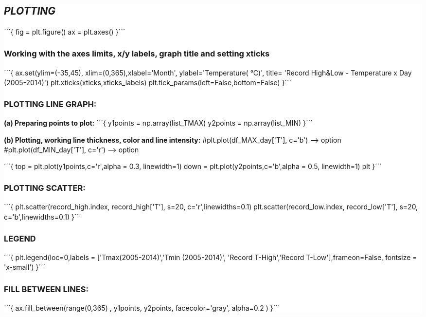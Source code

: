 
## **_PLOTTING_**
´´´{
fig = plt.figure()
ax = plt.axes()
}´´´

### Working with the axes limits, x/y labels, graph title and setting xticks
´´´{
ax.set(ylim=(-35,45), xlim=(0,365),xlabel='Month', ylabel='Temperature( °C)', title= 'Record High&Low - Temperature x Day (2005-2014)')
plt.xticks(xticks,xticks_labels)
plt.tick_params(left=False,bottom=False)
}´´´

### PLOTTING LINE GRAPH:

**(a) Preparing points to plot:**
´´´{
y1points = np.array(list_TMAX)
y2points = np.array(list_MIN)
}´´´

**(b) Plotting, working line thickness, color and line intensity:**
#plt.plot(df_MAX_day['T'], c='b')  --> option
#plt.plot(df_MIN_day['T'], c='r')  --> option

´´´{
top = plt.plot(y1points,c='r',alpha = 0.3, linewidth=1)
down = plt.plot(y2points,c='b',alpha = 0.5, linewidth=1)
plt
}´´´

### PLOTTING SCATTER:

´´´{
plt.scatter(record_high.index, record_high['T'], s=20, c='r',linewidths=0.1)
plt.scatter(record_low.index, record_low['T'], s=20, c='b',linewidths=0.1)
}´´´

### LEGEND
´´´{
plt.legend(loc=0,labels = ['Tmax(2005-2014)','Tmin (2005-2014)', 'Record T-High','Record T-Low'],frameon=False, fontsize = 'x-small')
}´´´

### FILL BETWEEN LINES:
´´´{
ax.fill_between(range(0,365) , y1points, y2points, facecolor='gray', alpha=0.2 )
}´´´
